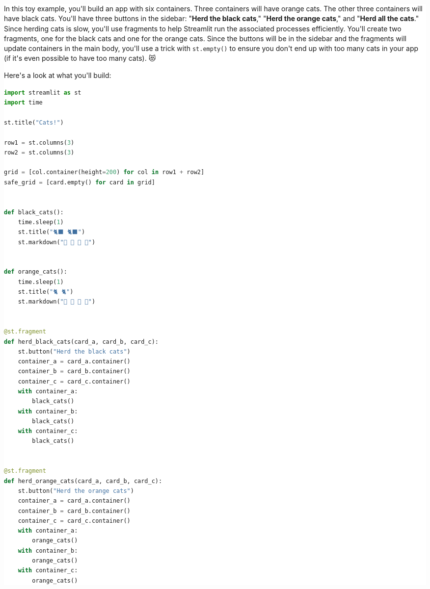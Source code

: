 In this toy example, you'll build an app with six containers. Three containers will have orange cats. The other three containers will have black cats. You'll have three buttons in the sidebar: "**Herd the black cats**," "**Herd the orange cats**," and "**Herd all the cats**." Since herding cats is slow, you'll use fragments to help Streamlit run the associated processes efficiently. You'll create two fragments, one for the black cats and one for the orange cats. Since the buttons will be in the sidebar and the fragments will update containers in the main body, you'll use a trick with `st.empty()` to ensure you don't end up with too many cats in your app (if it's even possible to have too many cats). 😻

Here's a look at what you'll build:

<Collapse title="Complete code" expanded={false}>

```python
import streamlit as st
import time

st.title("Cats!")

row1 = st.columns(3)
row2 = st.columns(3)

grid = [col.container(height=200) for col in row1 + row2]
safe_grid = [card.empty() for card in grid]


def black_cats():
    time.sleep(1)
    st.title("🐈‍⬛ 🐈‍⬛")
    st.markdown("🐾 🐾 🐾 🐾")


def orange_cats():
    time.sleep(1)
    st.title("🐈 🐈")
    st.markdown("🐾 🐾 🐾 🐾")


@st.fragment
def herd_black_cats(card_a, card_b, card_c):
    st.button("Herd the black cats")
    container_a = card_a.container()
    container_b = card_b.container()
    container_c = card_c.container()
    with container_a:
        black_cats()
    with container_b:
        black_cats()
    with container_c:
        black_cats()


@st.fragment
def herd_orange_cats(card_a, card_b, card_c):
    st.button("Herd the orange cats")
    container_a = card_a.container()
    container_b = card_b.container()
    container_c = card_c.container()
    with container_a:
        orange_cats()
    with container_b:
        orange_cats()
    with container_c:
        orange_cats()

```